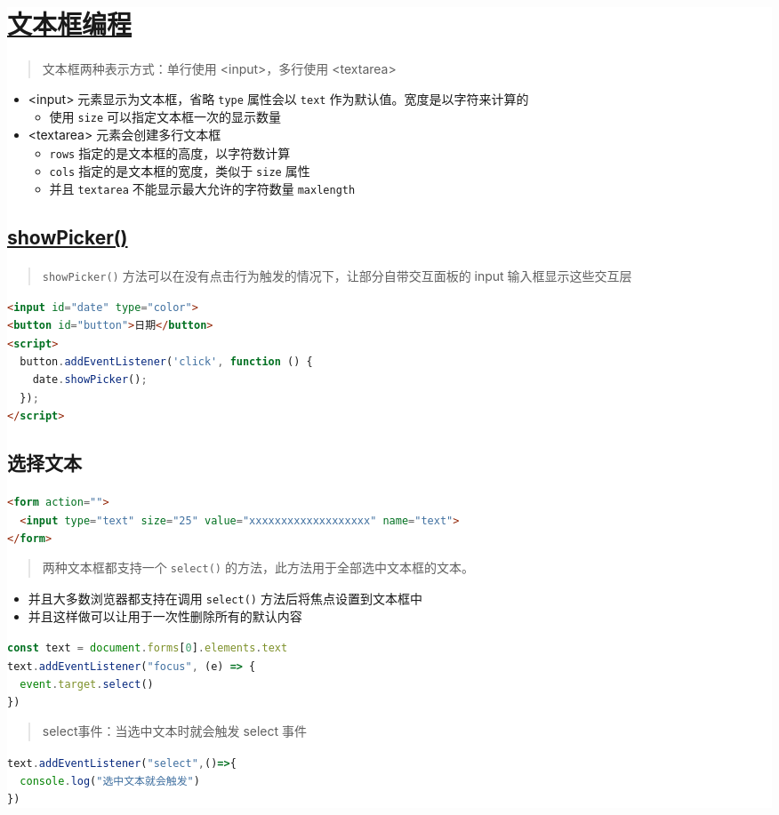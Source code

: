 # [文本框编程](https://developer.mozilla.org/en-US/docs/Web/HTML/Element/input)

>文本框两种表示方式：单行使用 \<input>，多行使用 \<textarea>

* \<input> 元素显示为文本框，省略 `type` 属性会以 `text` 作为默认值。宽度是以字符来计算的
  * 使用 `size` 可以指定文本框一次的显示数量
* \<textarea> 元素会创建多行文本框
  * `rows` 指定的是文本框的高度，以字符数计算
  * `cols` 指定的是文本框的宽度，类似于 `size` 属性
  * 并且 `textarea` 不能显示最大允许的字符数量 `maxlength`

## [showPicker()](https://developer.mozilla.org/en-US/docs/Web/API/HTMLInputElement/showPicker#securityerror)

>`showPicker()` 方法可以在没有点击行为触发的情况下，让部分自带交互面板的 input 输入框显示这些交互层

```html
<input id="date" type="color">
<button id="button">日期</button>
<script>
  button.addEventListener('click', function () {
    date.showPicker();   
  });
</script>
```

## 选择文本

```html
<form action="">
  <input type="text" size="25" value="xxxxxxxxxxxxxxxxxxx" name="text">
</form>
```

>两种文本框都支持一个 `select()` 的方法，此方法用于全部选中文本框的文本。

* 并且大多数浏览器都支持在调用 `select()` 方法后将焦点设置到文本框中
* 并且这样做可以让用于一次性删除所有的默认内容

```js
const text = document.forms[0].elements.text
text.addEventListener("focus", (e) => {
  event.target.select()
})
```

>select事件：当选中文本时就会触发 select 事件

```js
text.addEventListener("select",()=>{
  console.log("选中文本就会触发")
})
```
